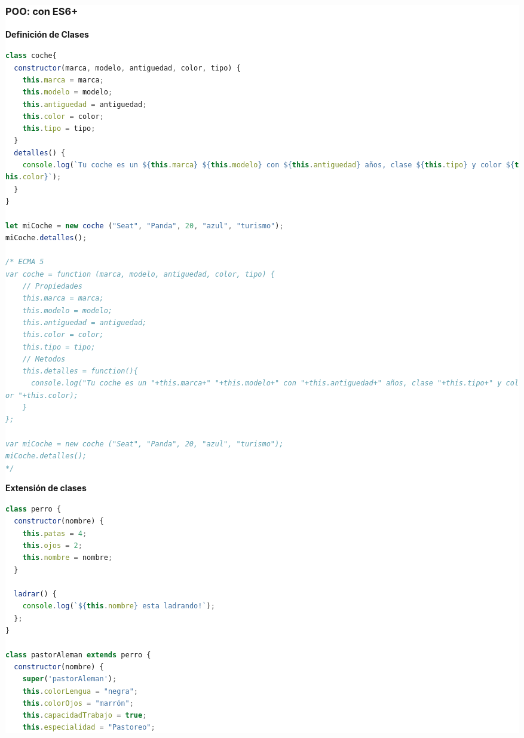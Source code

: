 

### POO: con ES6+


**Definición de Clases**

```javascript
class coche{
  constructor(marca, modelo, antiguedad, color, tipo) {
    this.marca = marca;
    this.modelo = modelo;
    this.antiguedad = antiguedad;
    this.color = color;
    this.tipo = tipo;
  }
  detalles() {
    console.log(`Tu coche es un ${this.marca} ${this.modelo} con ${this.antiguedad} años, clase ${this.tipo} y color ${this.color}`);
  }
}

let miCoche = new coche ("Seat", "Panda", 20, "azul", "turismo");
miCoche.detalles();

/* ECMA 5
var coche = function (marca, modelo, antiguedad, color, tipo) {
    // Propiedades
    this.marca = marca;
    this.modelo = modelo;
    this.antiguedad = antiguedad;
    this.color = color;
    this.tipo = tipo;
    // Metodos
    this.detalles = function(){
      console.log("Tu coche es un "+this.marca+" "+this.modelo+" con "+this.antiguedad+" años, clase "+this.tipo+" y color "+this.color);
    }
};

var miCoche = new coche ("Seat", "Panda", 20, "azul", "turismo");
miCoche.detalles();
*/
```

**Extensión de clases**

```javascript
class perro {
  constructor(nombre) {
    this.patas = 4;
    this.ojos = 2;
    this.nombre = nombre;
  }

  ladrar() {
    console.log(`${this.nombre} esta ladrando!`);
  };
}

class pastorAleman extends perro {
  constructor(nombre) {
    super('pastorAleman');
    this.colorLengua = "negra";
    this.colorOjos = "marrón";
    this.capacidadTrabajo = true;
    this.especialidad = "Pastoreo";
```